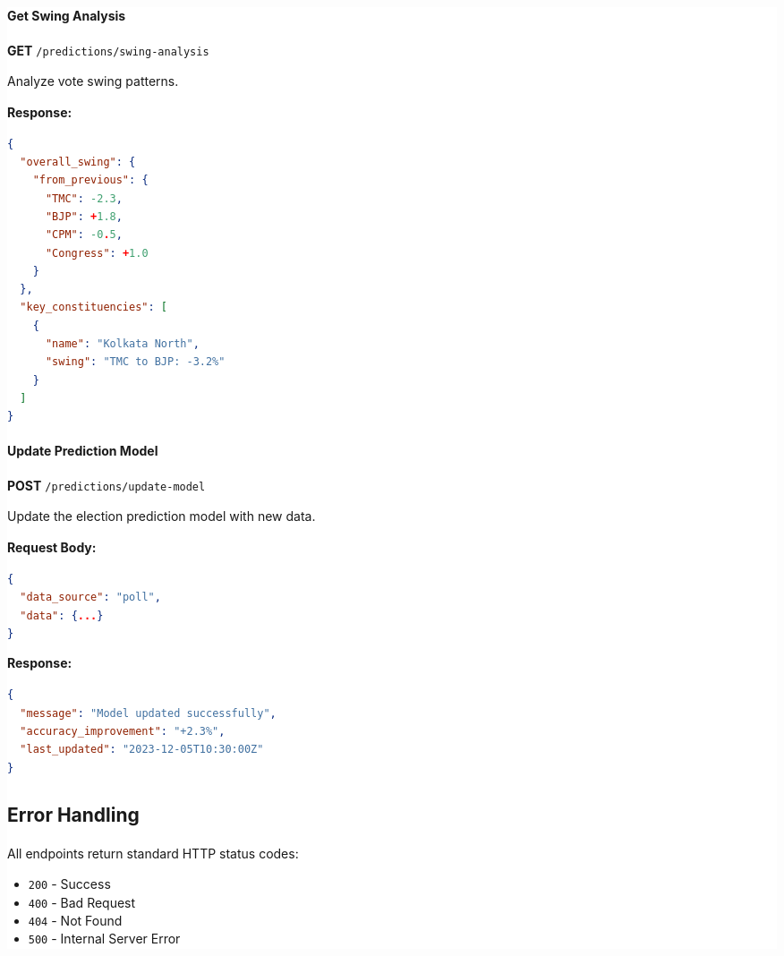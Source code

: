 #### Get Swing Analysis

**GET** `/predictions/swing-analysis`

Analyze vote swing patterns.

**Response:**
```json
{
  "overall_swing": {
    "from_previous": {
      "TMC": -2.3,
      "BJP": +1.8,
      "CPM": -0.5,
      "Congress": +1.0
    }
  },
  "key_constituencies": [
    {
      "name": "Kolkata North",
      "swing": "TMC to BJP: -3.2%"
    }
  ]
}
```

#### Update Prediction Model

**POST** `/predictions/update-model`

Update the election prediction model with new data.

**Request Body:**
```json
{
  "data_source": "poll",
  "data": {...}
}
```

**Response:**
```json
{
  "message": "Model updated successfully",
  "accuracy_improvement": "+2.3%",
  "last_updated": "2023-12-05T10:30:00Z"
}
```

## Error Handling

All endpoints return standard HTTP status codes:

- `200` - Success
- `400` - Bad Request
- `404` - Not Found
- `500` - Internal Server Error
